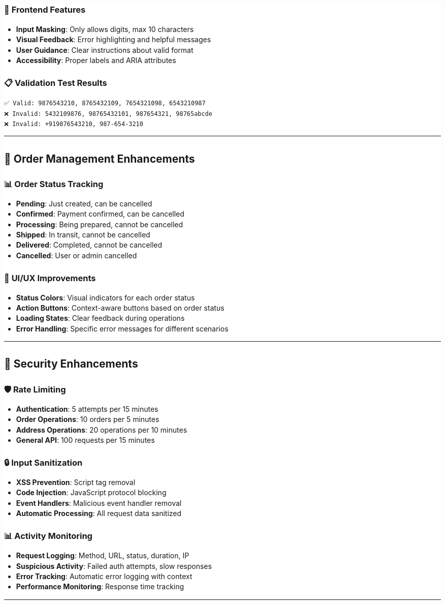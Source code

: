 ### 🎨 **Frontend Features**
- **Input Masking**: Only allows digits, max 10 characters
- **Visual Feedback**: Error highlighting and helpful messages
- **User Guidance**: Clear instructions about valid format
- **Accessibility**: Proper labels and ARIA attributes

### 📋 **Validation Test Results**
```
✅ Valid: 9876543210, 8765432109, 7654321098, 6543210987
❌ Invalid: 5432109876, 98765432101, 987654321, 98765abcde
❌ Invalid: +919876543210, 987-654-3210
```

---

## 🎯 **Order Management Enhancements**

### 📊 **Order Status Tracking**
- **Pending**: Just created, can be cancelled
- **Confirmed**: Payment confirmed, can be cancelled
- **Processing**: Being prepared, cannot be cancelled
- **Shipped**: In transit, cannot be cancelled
- **Delivered**: Completed, cannot be cancelled
- **Cancelled**: User or admin cancelled

### 🎨 **UI/UX Improvements**
- **Status Colors**: Visual indicators for each order status
- **Action Buttons**: Context-aware buttons based on order status
- **Loading States**: Clear feedback during operations
- **Error Handling**: Specific error messages for different scenarios

---

## 🔐 **Security Enhancements**

### 🛡️ **Rate Limiting**
- **Authentication**: 5 attempts per 15 minutes
- **Order Operations**: 10 orders per 5 minutes
- **Address Operations**: 20 operations per 10 minutes
- **General API**: 100 requests per 15 minutes

### 🔒 **Input Sanitization**
- **XSS Prevention**: Script tag removal
- **Code Injection**: JavaScript protocol blocking
- **Event Handlers**: Malicious event handler removal
- **Automatic Processing**: All request data sanitized

### 📊 **Activity Monitoring**
- **Request Logging**: Method, URL, status, duration, IP
- **Suspicious Activity**: Failed auth attempts, slow responses
- **Error Tracking**: Automatic error logging with context
- **Performance Monitoring**: Response time tracking

---